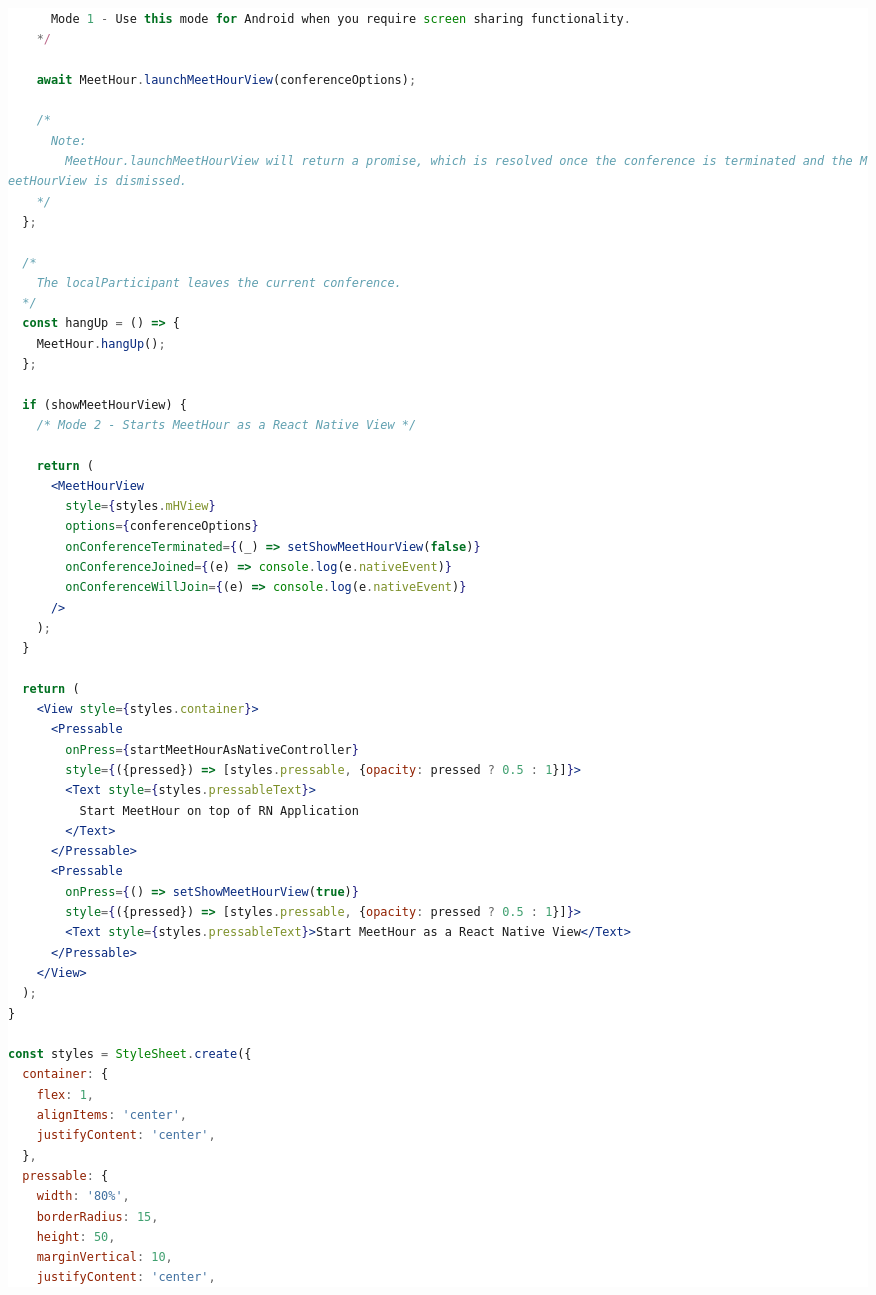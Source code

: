 ```jsx
      Mode 1 - Use this mode for Android when you require screen sharing functionality.
    */

    await MeetHour.launchMeetHourView(conferenceOptions);

    /*
      Note:
        MeetHour.launchMeetHourView will return a promise, which is resolved once the conference is terminated and the MeetHourView is dismissed.
    */
  };

  /*
    The localParticipant leaves the current conference.
  */
  const hangUp = () => {
    MeetHour.hangUp();
  };

  if (showMeetHourView) {
    /* Mode 2 - Starts MeetHour as a React Native View */

    return (
      <MeetHourView
        style={styles.mHView}
        options={conferenceOptions}
        onConferenceTerminated={(_) => setShowMeetHourView(false)}
        onConferenceJoined={(e) => console.log(e.nativeEvent)}
        onConferenceWillJoin={(e) => console.log(e.nativeEvent)}
      />
    );
  }

  return (
    <View style={styles.container}>
      <Pressable
        onPress={startMeetHourAsNativeController}
        style={({pressed}) => [styles.pressable, {opacity: pressed ? 0.5 : 1}]}>
        <Text style={styles.pressableText}>
          Start MeetHour on top of RN Application
        </Text>
      </Pressable>
      <Pressable
        onPress={() => setShowMeetHourView(true)}
        style={({pressed}) => [styles.pressable, {opacity: pressed ? 0.5 : 1}]}>
        <Text style={styles.pressableText}>Start MeetHour as a React Native View</Text>
      </Pressable>
    </View>
  );
}

const styles = StyleSheet.create({
  container: {
    flex: 1,
    alignItems: 'center',
    justifyContent: 'center',
  },
  pressable: {
    width: '80%',
    borderRadius: 15,
    height: 50,
    marginVertical: 10,
    justifyContent: 'center',
```